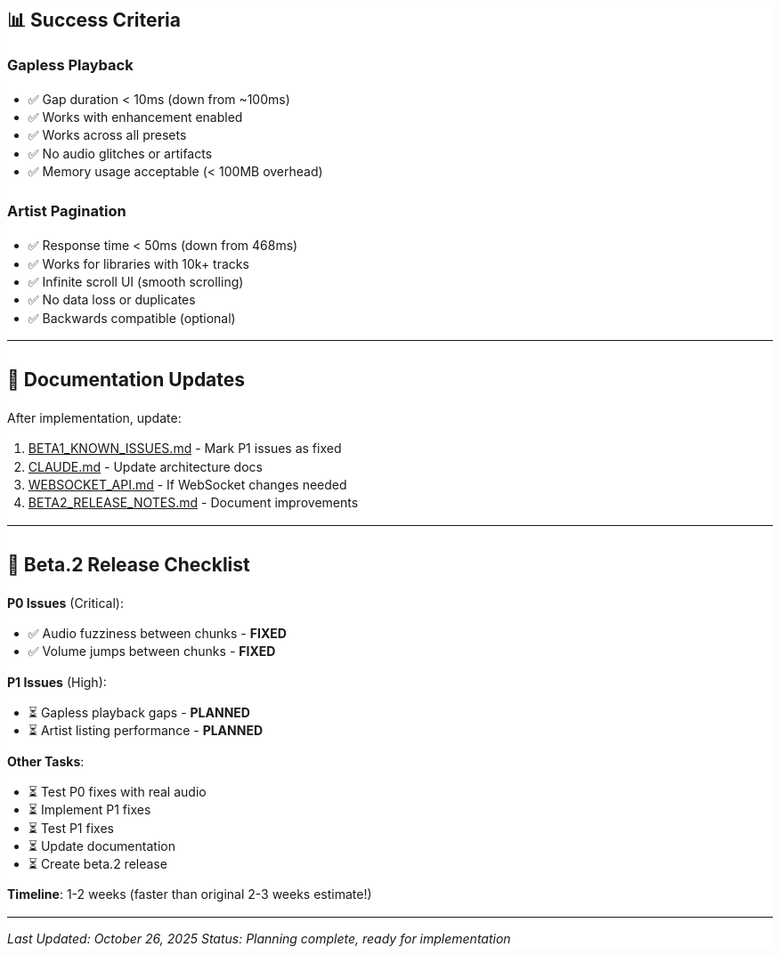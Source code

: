 ## 📊 Success Criteria

### Gapless Playback
- ✅ Gap duration < 10ms (down from ~100ms)
- ✅ Works with enhancement enabled
- ✅ Works across all presets
- ✅ No audio glitches or artifacts
- ✅ Memory usage acceptable (< 100MB overhead)

### Artist Pagination
- ✅ Response time < 50ms (down from 468ms)
- ✅ Works for libraries with 10k+ tracks
- ✅ Infinite scroll UI (smooth scrolling)
- ✅ No data loss or duplicates
- ✅ Backwards compatible (optional)

---

## 📝 Documentation Updates

After implementation, update:
1. [BETA1_KNOWN_ISSUES.md](BETA1_KNOWN_ISSUES.md) - Mark P1 issues as fixed
2. [CLAUDE.md](CLAUDE.md) - Update architecture docs
3. [WEBSOCKET_API.md](auralis-web/backend/WEBSOCKET_API.md) - If WebSocket changes needed
4. [BETA2_RELEASE_NOTES.md](BETA2_RELEASE_NOTES.md) - Document improvements

---

## 🎯 Beta.2 Release Checklist

**P0 Issues** (Critical):
- ✅ Audio fuzziness between chunks - **FIXED**
- ✅ Volume jumps between chunks - **FIXED**

**P1 Issues** (High):
- ⏳ Gapless playback gaps - **PLANNED**
- ⏳ Artist listing performance - **PLANNED**

**Other Tasks**:
- ⏳ Test P0 fixes with real audio
- ⏳ Implement P1 fixes
- ⏳ Test P1 fixes
- ⏳ Update documentation
- ⏳ Create beta.2 release

**Timeline**: 1-2 weeks (faster than original 2-3 weeks estimate!)

---

*Last Updated: October 26, 2025*
*Status: Planning complete, ready for implementation*
